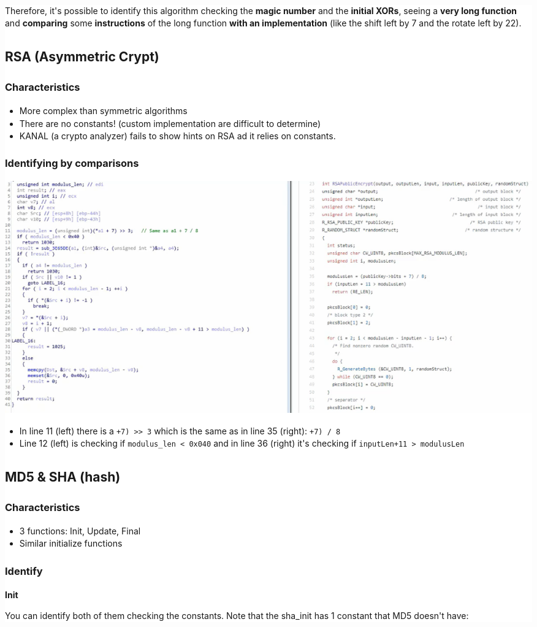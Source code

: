 Therefore, it's possible to identify this algorithm checking the **magic number** and the **initial XORs**, seeing a **very long function** and **comparing** some **instructions** of the long function **with an implementation** (like the shift left by 7 and the rotate left by 22).

## RSA **(Asymmetric Crypt)**

### Characteristics

* More complex than symmetric algorithms
* There are no constants! (custom implementation are difficult to determine)
* KANAL (a crypto analyzer) fails to show hints on RSA ad it relies on constants.

### Identifying by comparisons

![](<../../.gitbook/assets/image (383).png>)

* In line 11 (left) there is a `+7) >> 3` which is the same as in line 35 (right): `+7) / 8`
* Line 12 (left) is checking if `modulus_len < 0x040` and in line 36 (right) it's checking if `inputLen+11 > modulusLen`

## MD5 & SHA (hash)

### Characteristics

* 3 functions: Init, Update, Final
* Similar initialize functions

### Identify

**Init**

You can identify both of them checking the constants. Note that the sha\_init has 1 constant that MD5 doesn't have:
